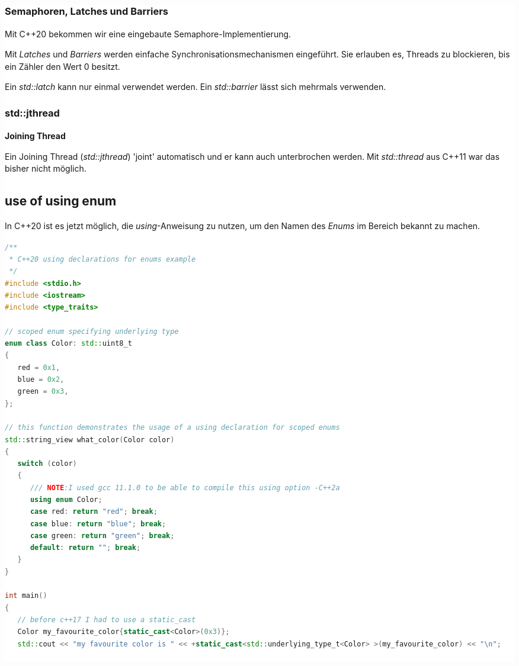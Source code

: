 ### **Semaphoren, Latches und Barriers** 

Mit C++20 bekommen wir eine eingebaute Semaphore-Implementierung. 

Mit *Latches* und *Barriers* werden einfache Synchronisationsmechanismen eingeführt. Sie erlauben es, Threads zu blockieren, bis ein Zähler den Wert 0 besitzt. 

Ein *std::latch* kann nur einmal verwendet werden. Ein *std::barrier* lässt sich mehrmals verwenden.

```c++

```

### std::jthread

**Joining Thread**

Ein Joining Thread (*std::jthread*) 'joint' automatisch und er kann auch unterbrochen werden. Mit *std::thread* aus C++11 war das bisher nicht möglich. 

```c++

```

## use of using enum

In C++20 ist es jetzt möglich, die *using*-Anweisung zu nutzen, um den Namen des *Enums* im Bereich bekannt zu machen. 

```c++
/**
 * C++20 using declarations for enums example
 */
#include <stdio.h>
#include <iostream>
#include <type_traits>

// scoped enum specifying underlying type 
enum class Color: std::uint8_t 
{
   red = 0x1,
   blue = 0x2, 
   green = 0x3,
};

// this function demonstrates the usage of a using declaration for scoped enums
std::string_view what_color(Color color)
{
   switch (color)
   {
      /// NOTE:I used gcc 11.1.0 to be able to compile this using option -C++2a
      using enum Color;   
      case red: return "red"; break;
      case blue: return "blue"; break;
      case green: return "green"; break;
      default: return ""; break;
   }
}

int main()
{  
   // before c++17 I had to use a static_cast
   Color my_favourite_color{static_cast<Color>(0x3)};
   std::cout << "my favourite color is " << +static_cast<std::underlying_type_t<Color> >(my_favourite_color) << "\n";
   
```